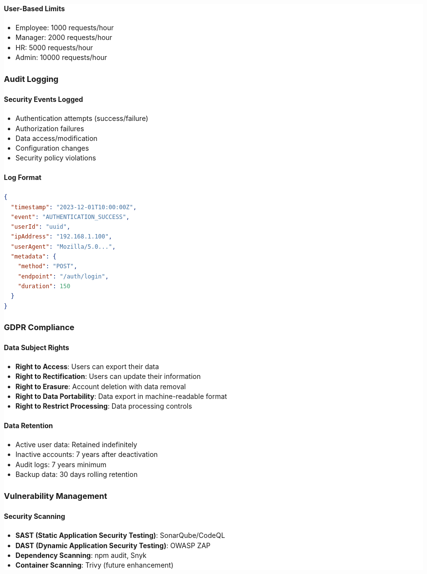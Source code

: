 #### User-Based Limits
- Employee: 1000 requests/hour
- Manager: 2000 requests/hour
- HR: 5000 requests/hour
- Admin: 10000 requests/hour

### Audit Logging

#### Security Events Logged
- Authentication attempts (success/failure)
- Authorization failures
- Data access/modification
- Configuration changes
- Security policy violations

#### Log Format
```json
{
  "timestamp": "2023-12-01T10:00:00Z",
  "event": "AUTHENTICATION_SUCCESS",
  "userId": "uuid",
  "ipAddress": "192.168.1.100",
  "userAgent": "Mozilla/5.0...",
  "metadata": {
    "method": "POST",
    "endpoint": "/auth/login",
    "duration": 150
  }
}
```

### GDPR Compliance

#### Data Subject Rights
- **Right to Access**: Users can export their data
- **Right to Rectification**: Users can update their information
- **Right to Erasure**: Account deletion with data removal
- **Right to Data Portability**: Data export in machine-readable format
- **Right to Restrict Processing**: Data processing controls

#### Data Retention
- Active user data: Retained indefinitely
- Inactive accounts: 7 years after deactivation
- Audit logs: 7 years minimum
- Backup data: 30 days rolling retention

### Vulnerability Management

#### Security Scanning
- **SAST (Static Application Security Testing)**: SonarQube/CodeQL
- **DAST (Dynamic Application Security Testing)**: OWASP ZAP
- **Dependency Scanning**: npm audit, Snyk
- **Container Scanning**: Trivy (future enhancement)
